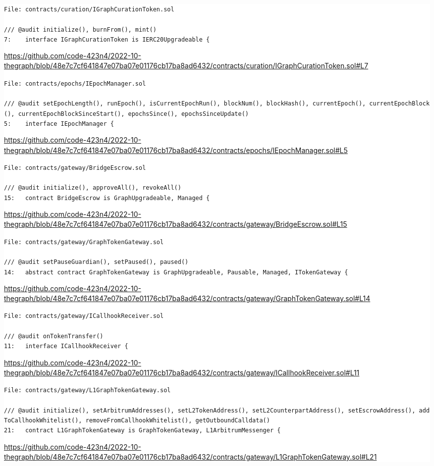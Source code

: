 ```solidity
File: contracts/curation/IGraphCurationToken.sol

/// @audit initialize(), burnFrom(), mint()
7:    interface IGraphCurationToken is IERC20Upgradeable {

```
https://github.com/code-423n4/2022-10-thegraph/blob/48e7c7cf641847e07ba07e01176cb17ba8ad6432/contracts/curation/IGraphCurationToken.sol#L7

```solidity
File: contracts/epochs/IEpochManager.sol

/// @audit setEpochLength(), runEpoch(), isCurrentEpochRun(), blockNum(), blockHash(), currentEpoch(), currentEpochBlock(), currentEpochBlockSinceStart(), epochsSince(), epochsSinceUpdate()
5:    interface IEpochManager {

```
https://github.com/code-423n4/2022-10-thegraph/blob/48e7c7cf641847e07ba07e01176cb17ba8ad6432/contracts/epochs/IEpochManager.sol#L5

```solidity
File: contracts/gateway/BridgeEscrow.sol

/// @audit initialize(), approveAll(), revokeAll()
15:   contract BridgeEscrow is GraphUpgradeable, Managed {

```
https://github.com/code-423n4/2022-10-thegraph/blob/48e7c7cf641847e07ba07e01176cb17ba8ad6432/contracts/gateway/BridgeEscrow.sol#L15

```solidity
File: contracts/gateway/GraphTokenGateway.sol

/// @audit setPauseGuardian(), setPaused(), paused()
14:   abstract contract GraphTokenGateway is GraphUpgradeable, Pausable, Managed, ITokenGateway {

```
https://github.com/code-423n4/2022-10-thegraph/blob/48e7c7cf641847e07ba07e01176cb17ba8ad6432/contracts/gateway/GraphTokenGateway.sol#L14

```solidity
File: contracts/gateway/ICallhookReceiver.sol

/// @audit onTokenTransfer()
11:   interface ICallhookReceiver {

```
https://github.com/code-423n4/2022-10-thegraph/blob/48e7c7cf641847e07ba07e01176cb17ba8ad6432/contracts/gateway/ICallhookReceiver.sol#L11

```solidity
File: contracts/gateway/L1GraphTokenGateway.sol

/// @audit initialize(), setArbitrumAddresses(), setL2TokenAddress(), setL2CounterpartAddress(), setEscrowAddress(), addToCallhookWhitelist(), removeFromCallhookWhitelist(), getOutboundCalldata()
21:   contract L1GraphTokenGateway is GraphTokenGateway, L1ArbitrumMessenger {

```
https://github.com/code-423n4/2022-10-thegraph/blob/48e7c7cf641847e07ba07e01176cb17ba8ad6432/contracts/gateway/L1GraphTokenGateway.sol#L21
